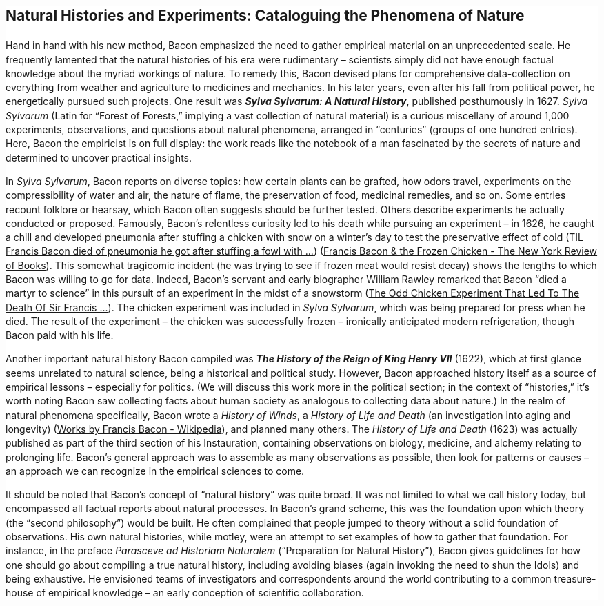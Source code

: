 ## Natural Histories and Experiments: Cataloguing the Phenomena of Nature  
Hand in hand with his new method, Bacon emphasized the need to gather empirical material on an unprecedented scale. He frequently lamented that the natural histories of his era were rudimentary – scientists simply did not have enough factual knowledge about the myriad workings of nature. To remedy this, Bacon devised plans for comprehensive data-collection on everything from weather and agriculture to medicines and mechanics. In his later years, even after his fall from political power, he energetically pursued such projects. One result was **_Sylva Sylvarum: A Natural History_**, published posthumously in 1627. *Sylva Sylvarum* (Latin for “Forest of Forests,” implying a vast collection of natural material) is a curious miscellany of around 1,000 experiments, observations, and questions about natural phenomena, arranged in “centuries” (groups of one hundred entries). Here, Bacon the empiricist is on full display: the work reads like the notebook of a man fascinated by the secrets of nature and determined to uncover practical insights.

In *Sylva Sylvarum*, Bacon reports on diverse topics: how certain plants can be grafted, how odors travel, experiments on the compressibility of water and air, the nature of flame, the preservation of food, medicinal remedies, and so on. Some entries recount folklore or hearsay, which Bacon often suggests should be further tested. Others describe experiments he actually conducted or proposed. Famously, Bacon’s relentless curiosity led to his death while pursuing an experiment – in 1626, he caught a chill and developed pneumonia after stuffing a chicken with snow on a winter’s day to test the preservative effect of cold ([TIL Francis Bacon died of pneumonia he got after stuffing a fowl with ...](https://www.reddit.com/r/todayilearned/comments/1dt3rjs/til_francis_bacon_died_of_pneumonia_he_got_after/#:~:text=TIL%20Francis%20Bacon%20died%20of,Sorry%2C%20this%20post)) ([Francis Bacon & the Frozen Chicken - The New York Review of Books](https://www.nybooks.com/articles/2007/05/31/francis-bacon-the-frozen-chicken/#:~:text=Francis%20Bacon%20%26%20the%20Frozen,his%20rapid%20demise%20from%20pneumonia)). This somewhat tragicomic incident (he was trying to see if frozen meat would resist decay) shows the lengths to which Bacon was willing to go for data. Indeed, Bacon’s servant and early biographer William Rawley remarked that Bacon “died a martyr to science” in this pursuit of an experiment in the midst of a snowstorm ([The Odd Chicken Experiment That Led To The Death Of Sir Francis ...](https://www.thedailymeal.com/1166034/the-odd-chicken-experiment-that-led-to-the-death-of-sir-francis-bacon/#:~:text=full%20of%20snow%2C%20believing%20the,snow%20would%20prevent%20the)). The chicken experiment was included in *Sylva Sylvarum*, which was being prepared for press when he died. The result of the experiment – the chicken was successfully frozen – ironically anticipated modern refrigeration, though Bacon paid with his life.

Another important natural history Bacon compiled was **_The History of the Reign of King Henry VII_** (1622), which at first glance seems unrelated to natural science, being a historical and political study. However, Bacon approached history itself as a source of empirical lessons – especially for politics. (We will discuss this work more in the political section; in the context of “histories,” it’s worth noting Bacon saw collecting facts about human society as analogous to collecting data about nature.) In the realm of natural phenomena specifically, Bacon wrote a *History of Winds*, a *History of Life and Death* (an investigation into aging and longevity) ([Works by Francis Bacon - Wikipedia](https://en.wikipedia.org/wiki/Works_by_Francis_Bacon#:~:text=In%20Temporis%20Partus%20Masculus%20,voice%20of%20the%20teacher%2C%20Bacon)), and planned many others. The *History of Life and Death* (1623) was actually published as part of the third section of his Instauration, containing observations on biology, medicine, and alchemy relating to prolonging life. Bacon’s general approach was to assemble as many observations as possible, then look for patterns or causes – an approach we can recognize in the empirical sciences to come.

It should be noted that Bacon’s concept of “natural history” was quite broad. It was not limited to what we call history today, but encompassed all factual reports about natural processes. In Bacon’s grand scheme, this was the foundation upon which theory (the “second philosophy”) would be built. He often complained that people jumped to theory without a solid foundation of observations. His own natural histories, while motley, were an attempt to set examples of how to gather that foundation. For instance, in the preface *Parasceve ad Historiam Naturalem* (“Preparation for Natural History”), Bacon gives guidelines for how one should go about compiling a true natural history, including avoiding biases (again invoking the need to shun the Idols) and being exhaustive. He envisioned teams of investigators and correspondents around the world contributing to a common treasure-house of empirical knowledge – an early conception of scientific collaboration.
